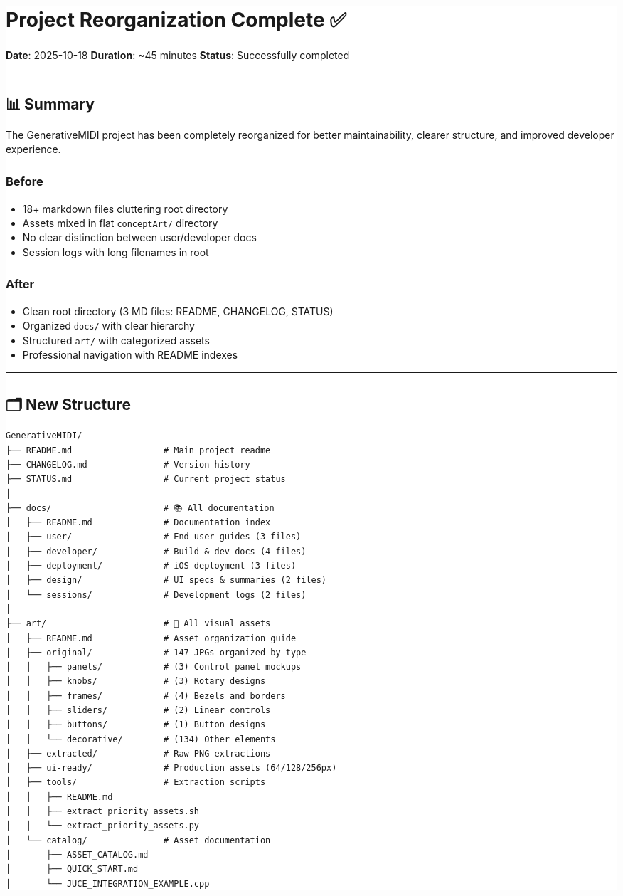 # Project Reorganization Complete ✅

**Date**: 2025-10-18
**Duration**: ~45 minutes
**Status**: Successfully completed

---

## 📊 Summary

The GenerativeMIDI project has been completely reorganized for better maintainability, clearer structure, and improved developer experience.

### Before
- 18+ markdown files cluttering root directory
- Assets mixed in flat `conceptArt/` directory
- No clear distinction between user/developer docs
- Session logs with long filenames in root

### After
- Clean root directory (3 MD files: README, CHANGELOG, STATUS)
- Organized `docs/` with clear hierarchy
- Structured `art/` with categorized assets
- Professional navigation with README indexes

---

## 🗂️ New Structure

```
GenerativeMIDI/
├── README.md                  # Main project readme
├── CHANGELOG.md               # Version history
├── STATUS.md                  # Current project status
│
├── docs/                      # 📚 All documentation
│   ├── README.md              # Documentation index
│   ├── user/                  # End-user guides (3 files)
│   ├── developer/             # Build & dev docs (4 files)
│   ├── deployment/            # iOS deployment (3 files)
│   ├── design/                # UI specs & summaries (2 files)
│   └── sessions/              # Development logs (2 files)
│
├── art/                       # 🎨 All visual assets
│   ├── README.md              # Asset organization guide
│   ├── original/              # 147 JPGs organized by type
│   │   ├── panels/            # (3) Control panel mockups
│   │   ├── knobs/             # (3) Rotary designs
│   │   ├── frames/            # (4) Bezels and borders
│   │   ├── sliders/           # (2) Linear controls
│   │   ├── buttons/           # (1) Button designs
│   │   └── decorative/        # (134) Other elements
│   ├── extracted/             # Raw PNG extractions
│   ├── ui-ready/              # Production assets (64/128/256px)
│   ├── tools/                 # Extraction scripts
│   │   ├── README.md
│   │   ├── extract_priority_assets.sh
│   │   └── extract_priority_assets.py
│   └── catalog/               # Asset documentation
│       ├── ASSET_CATALOG.md
│       ├── QUICK_START.md
│       └── JUCE_INTEGRATION_EXAMPLE.cpp
```